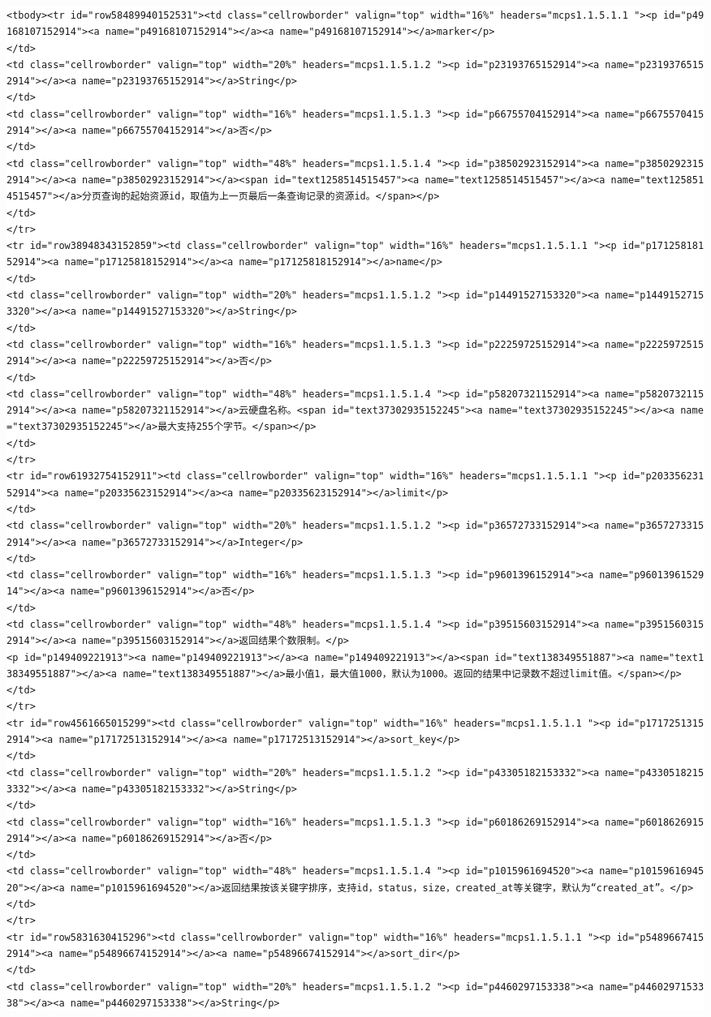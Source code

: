     <tbody><tr id="row58489940152531"><td class="cellrowborder" valign="top" width="16%" headers="mcps1.1.5.1.1 "><p id="p49168107152914"><a name="p49168107152914"></a><a name="p49168107152914"></a>marker</p>
    </td>
    <td class="cellrowborder" valign="top" width="20%" headers="mcps1.1.5.1.2 "><p id="p23193765152914"><a name="p23193765152914"></a><a name="p23193765152914"></a>String</p>
    </td>
    <td class="cellrowborder" valign="top" width="16%" headers="mcps1.1.5.1.3 "><p id="p66755704152914"><a name="p66755704152914"></a><a name="p66755704152914"></a>否</p>
    </td>
    <td class="cellrowborder" valign="top" width="48%" headers="mcps1.1.5.1.4 "><p id="p38502923152914"><a name="p38502923152914"></a><a name="p38502923152914"></a><span id="text1258514515457"><a name="text1258514515457"></a><a name="text1258514515457"></a>分页查询的起始资源id，取值为上一页最后一条查询记录的资源id。</span></p>
    </td>
    </tr>
    <tr id="row38948343152859"><td class="cellrowborder" valign="top" width="16%" headers="mcps1.1.5.1.1 "><p id="p17125818152914"><a name="p17125818152914"></a><a name="p17125818152914"></a>name</p>
    </td>
    <td class="cellrowborder" valign="top" width="20%" headers="mcps1.1.5.1.2 "><p id="p14491527153320"><a name="p14491527153320"></a><a name="p14491527153320"></a>String</p>
    </td>
    <td class="cellrowborder" valign="top" width="16%" headers="mcps1.1.5.1.3 "><p id="p22259725152914"><a name="p22259725152914"></a><a name="p22259725152914"></a>否</p>
    </td>
    <td class="cellrowborder" valign="top" width="48%" headers="mcps1.1.5.1.4 "><p id="p58207321152914"><a name="p58207321152914"></a><a name="p58207321152914"></a>云硬盘名称。<span id="text37302935152245"><a name="text37302935152245"></a><a name="text37302935152245"></a>最大支持255个字节。</span></p>
    </td>
    </tr>
    <tr id="row61932754152911"><td class="cellrowborder" valign="top" width="16%" headers="mcps1.1.5.1.1 "><p id="p20335623152914"><a name="p20335623152914"></a><a name="p20335623152914"></a>limit</p>
    </td>
    <td class="cellrowborder" valign="top" width="20%" headers="mcps1.1.5.1.2 "><p id="p36572733152914"><a name="p36572733152914"></a><a name="p36572733152914"></a>Integer</p>
    </td>
    <td class="cellrowborder" valign="top" width="16%" headers="mcps1.1.5.1.3 "><p id="p9601396152914"><a name="p9601396152914"></a><a name="p9601396152914"></a>否</p>
    </td>
    <td class="cellrowborder" valign="top" width="48%" headers="mcps1.1.5.1.4 "><p id="p39515603152914"><a name="p39515603152914"></a><a name="p39515603152914"></a>返回结果个数限制。</p>
    <p id="p149409221913"><a name="p149409221913"></a><a name="p149409221913"></a><span id="text138349551887"><a name="text138349551887"></a><a name="text138349551887"></a>最小值1，最大值1000，默认为1000。返回的结果中记录数不超过limit值。</span></p>
    </td>
    </tr>
    <tr id="row4561665015299"><td class="cellrowborder" valign="top" width="16%" headers="mcps1.1.5.1.1 "><p id="p17172513152914"><a name="p17172513152914"></a><a name="p17172513152914"></a>sort_key</p>
    </td>
    <td class="cellrowborder" valign="top" width="20%" headers="mcps1.1.5.1.2 "><p id="p43305182153332"><a name="p43305182153332"></a><a name="p43305182153332"></a>String</p>
    </td>
    <td class="cellrowborder" valign="top" width="16%" headers="mcps1.1.5.1.3 "><p id="p60186269152914"><a name="p60186269152914"></a><a name="p60186269152914"></a>否</p>
    </td>
    <td class="cellrowborder" valign="top" width="48%" headers="mcps1.1.5.1.4 "><p id="p1015961694520"><a name="p1015961694520"></a><a name="p1015961694520"></a>返回结果按该关键字排序，支持id，status，size，created_at等关键字，默认为“created_at”。</p>
    </td>
    </tr>
    <tr id="row5831630415296"><td class="cellrowborder" valign="top" width="16%" headers="mcps1.1.5.1.1 "><p id="p54896674152914"><a name="p54896674152914"></a><a name="p54896674152914"></a>sort_dir</p>
    </td>
    <td class="cellrowborder" valign="top" width="20%" headers="mcps1.1.5.1.2 "><p id="p4460297153338"><a name="p4460297153338"></a><a name="p4460297153338"></a>String</p>